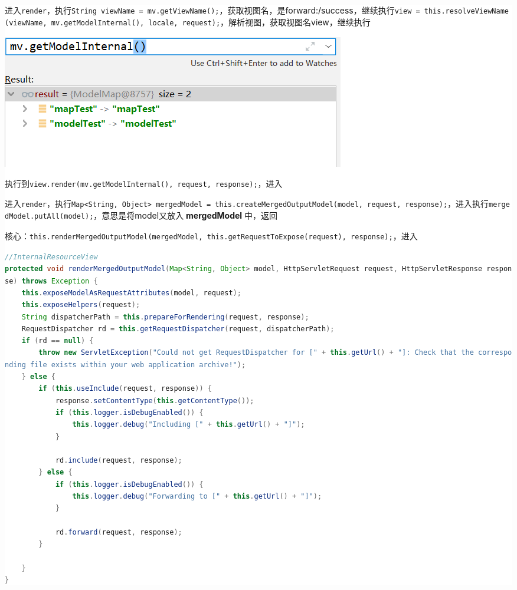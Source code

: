 进入`render`，执行`String viewName = mv.getViewName();`，获取视图名，是forward:/success，继续执行`view = this.resolveViewName(viewName, mv.getModelInternal(), locale, request);`，解析视图，获取视图名view，继续执行

![image-20210203121303665](image/image-20210203121303665.png)

执行到`view.render(mv.getModelInternal(), request, response);`，进入

进入`render`，执行`Map<String, Object> mergedModel = this.createMergedOutputModel(model, request, response);`，进入执行`mergedModel.putAll(model);`，意思是将model又放入 **mergedModel** 中，返回

核心：`this.renderMergedOutputModel(mergedModel, this.getRequestToExpose(request), response);`，进入

```java
//InternalResourceView
protected void renderMergedOutputModel(Map<String, Object> model, HttpServletRequest request, HttpServletResponse response) throws Exception {
    this.exposeModelAsRequestAttributes(model, request);
    this.exposeHelpers(request);
    String dispatcherPath = this.prepareForRendering(request, response);
    RequestDispatcher rd = this.getRequestDispatcher(request, dispatcherPath);
    if (rd == null) {
        throw new ServletException("Could not get RequestDispatcher for [" + this.getUrl() + "]: Check that the corresponding file exists within your web application archive!");
    } else {
        if (this.useInclude(request, response)) {
            response.setContentType(this.getContentType());
            if (this.logger.isDebugEnabled()) {
                this.logger.debug("Including [" + this.getUrl() + "]");
            }

            rd.include(request, response);
        } else {
            if (this.logger.isDebugEnabled()) {
                this.logger.debug("Forwarding to [" + this.getUrl() + "]");
            }

            rd.forward(request, response);
        }

    }
}
```
